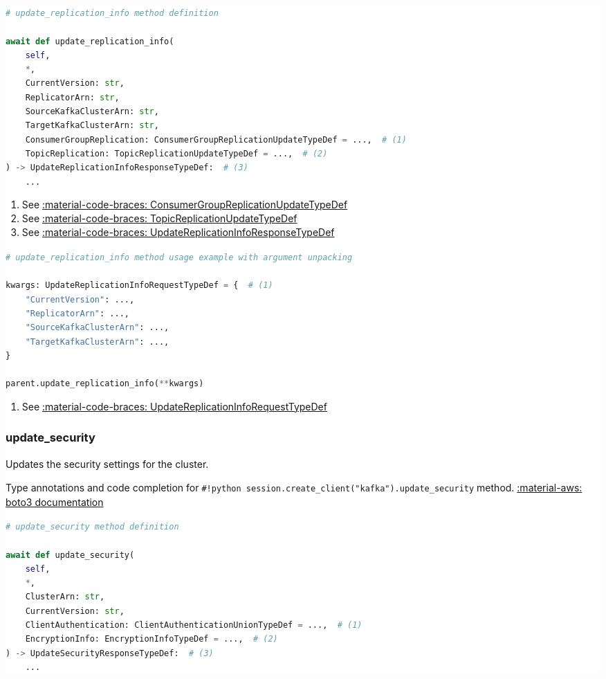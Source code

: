 ```python
# update_replication_info method definition

await def update_replication_info(
    self,
    *,
    CurrentVersion: str,
    ReplicatorArn: str,
    SourceKafkaClusterArn: str,
    TargetKafkaClusterArn: str,
    ConsumerGroupReplication: ConsumerGroupReplicationUpdateTypeDef = ...,  # (1)
    TopicReplication: TopicReplicationUpdateTypeDef = ...,  # (2)
) -> UpdateReplicationInfoResponseTypeDef:  # (3)
    ...
```

1. See [:material-code-braces: ConsumerGroupReplicationUpdateTypeDef](./type_defs.md#consumergroupreplicationupdatetypedef) 
2. See [:material-code-braces: TopicReplicationUpdateTypeDef](./type_defs.md#topicreplicationupdatetypedef) 
3. See [:material-code-braces: UpdateReplicationInfoResponseTypeDef](./type_defs.md#updatereplicationinforesponsetypedef) 


```python
# update_replication_info method usage example with argument unpacking

kwargs: UpdateReplicationInfoRequestTypeDef = {  # (1)
    "CurrentVersion": ...,
    "ReplicatorArn": ...,
    "SourceKafkaClusterArn": ...,
    "TargetKafkaClusterArn": ...,
}

parent.update_replication_info(**kwargs)
```

1. See [:material-code-braces: UpdateReplicationInfoRequestTypeDef](./type_defs.md#updatereplicationinforequesttypedef) 

### update\_security

Updates the security settings for the cluster.

Type annotations and code completion for `#!python session.create_client("kafka").update_security` method.
[:material-aws: boto3 documentation](https://boto3.amazonaws.com/v1/documentation/api/latest/reference/services/kafka/client/update_security.html)

```python
# update_security method definition

await def update_security(
    self,
    *,
    ClusterArn: str,
    CurrentVersion: str,
    ClientAuthentication: ClientAuthenticationUnionTypeDef = ...,  # (1)
    EncryptionInfo: EncryptionInfoTypeDef = ...,  # (2)
) -> UpdateSecurityResponseTypeDef:  # (3)
    ...
```
